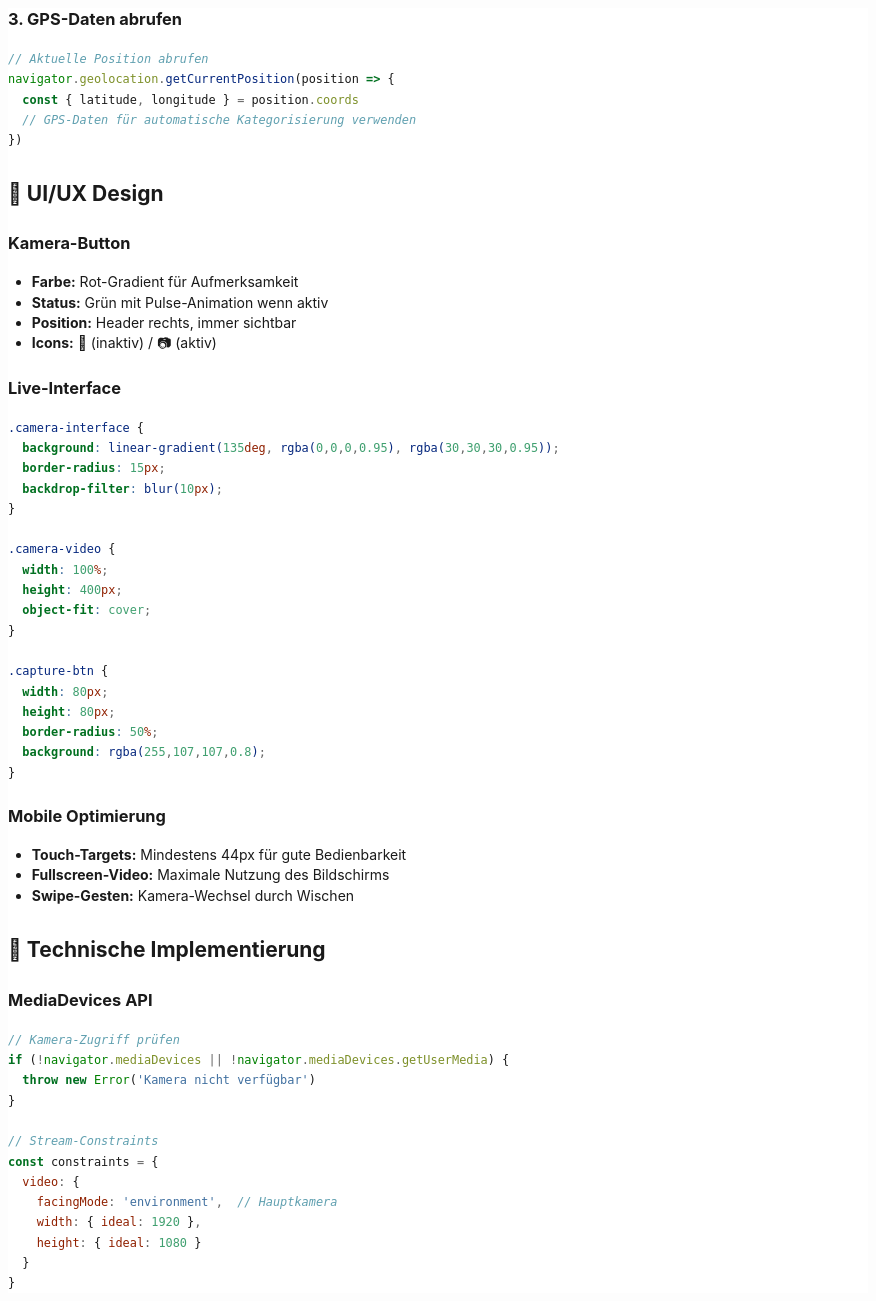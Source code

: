 ### 3. **GPS-Daten abrufen**
```javascript
// Aktuelle Position abrufen
navigator.geolocation.getCurrentPosition(position => {
  const { latitude, longitude } = position.coords
  // GPS-Daten für automatische Kategorisierung verwenden
})
```

## 🎨 UI/UX Design

### **Kamera-Button**
- **Farbe:** Rot-Gradient für Aufmerksamkeit
- **Status:** Grün mit Pulse-Animation wenn aktiv
- **Position:** Header rechts, immer sichtbar
- **Icons:** 📸 (inaktiv) / 📷 (aktiv)

### **Live-Interface**
```css
.camera-interface {
  background: linear-gradient(135deg, rgba(0,0,0,0.95), rgba(30,30,30,0.95));
  border-radius: 15px;
  backdrop-filter: blur(10px);
}

.camera-video {
  width: 100%;
  height: 400px;
  object-fit: cover;
}

.capture-btn {
  width: 80px;
  height: 80px;
  border-radius: 50%;
  background: rgba(255,107,107,0.8);
}
```

### **Mobile Optimierung**
- **Touch-Targets:** Mindestens 44px für gute Bedienbarkeit
- **Fullscreen-Video:** Maximale Nutzung des Bildschirms
- **Swipe-Gesten:** Kamera-Wechsel durch Wischen

## 🔧 Technische Implementierung

### **MediaDevices API**
```javascript
// Kamera-Zugriff prüfen
if (!navigator.mediaDevices || !navigator.mediaDevices.getUserMedia) {
  throw new Error('Kamera nicht verfügbar')
}

// Stream-Constraints
const constraints = {
  video: {
    facingMode: 'environment',  // Hauptkamera
    width: { ideal: 1920 },
    height: { ideal: 1080 }
  }
}
```